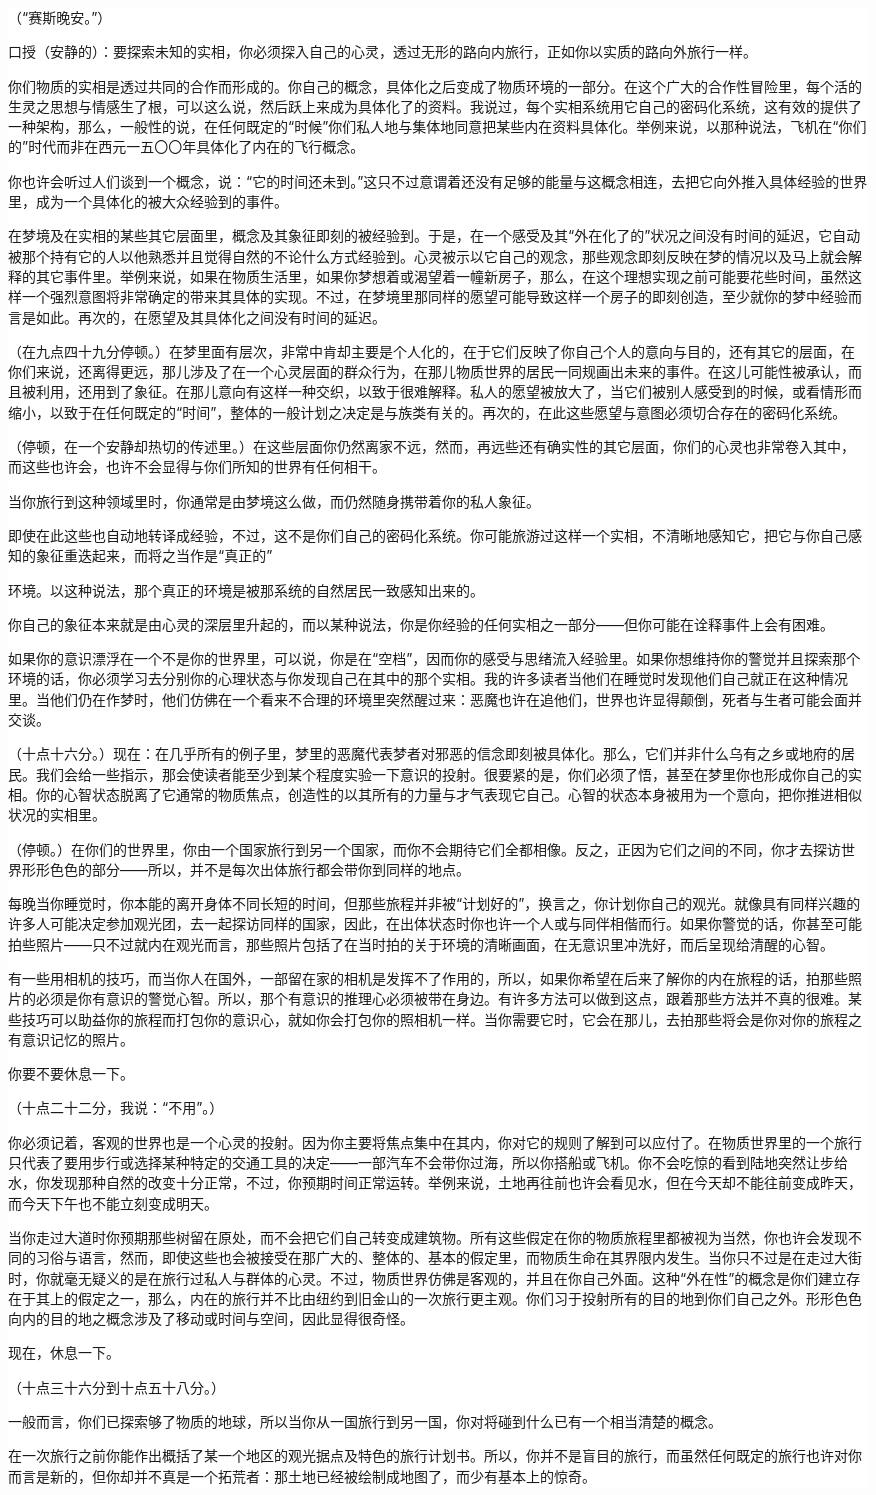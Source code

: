 （“赛斯晚安。”）

口授（安静的）：要探索未知的实相，你必须探入自己的心灵，透过无形的路向内旅行，正如你以实质的路向外旅行一样。

你们物质的实相是透过共同的合作而形成的。你自己的概念，具体化之后变成了物质环境的一部分。在这个广大的合作性冒险里，每个活的生灵之思想与情感生了根，可以这么说，然后跃上来成为具体化了的资料。我说过，每个实相系统用它自己的密码化系统，这有效的提供了一种架构，那么，一般性的说，在任何既定的“时候”你们私人地与集体地同意把某些内在资料具体化。举例来说，以那种说法，飞机在“你们的”时代而非在西元一五〇〇年具体化了内在的飞行概念。

你也许会听过人们谈到一个概念，说：“它的时间还未到。”这只不过意谓着还没有足够的能量与这概念相连，去把它向外推入具体经验的世界里，成为一个具体化的被大众经验到的事件。

在梦境及在实相的某些其它层面里，概念及其象征即刻的被经验到。于是，在一个感受及其“外在化了的”状况之间没有时间的延迟，它自动被那个持有它的人以他熟悉并且觉得自然的不论什么方式经验到。心灵被示以它自己的观念，那些观念即刻反映在梦的情况以及马上就会解释的其它事件里。举例来说，如果在物质生活里，如果你梦想着或渴望着一幢新房子，那么，在这个理想实现之前可能要花些时间，虽然这样一个强烈意图将非常确定的带来其具体的实现。不过，在梦境里那同样的愿望可能导致这样一个房子的即刻创造，至少就你的梦中经验而言是如此。再次的，在愿望及其具体化之间没有时间的延迟。

（在九点四十九分停顿。）在梦里面有层次，非常中肯却主要是个人化的，在于它们反映了你自己个人的意向与目的，还有其它的层面，在你们来说，还离得更远，那儿涉及了在一个心灵层面的群众行为，在那儿物质世界的居民一同规画出未来的事件。在这儿可能性被承认，而且被利用，还用到了象征。在那儿意向有这样一种交织，以致于很难解释。私人的愿望被放大了，当它们被别人感受到的时候，或看情形而缩小，以致于在任何既定的“时间”，整体的一般计划之决定是与族类有关的。再次的，在此这些愿望与意图必须切合存在的密码化系统。

（停顿，在一个安静却热切的传述里。）在这些层面你仍然离家不远，然而，再远些还有确实性的其它层面，你们的心灵也非常卷入其中，而这些也许会，也许不会显得与你们所知的世界有任何相干。

当你旅行到这种领域里时，你通常是由梦境这么做，而仍然随身携带着你的私人象征。

即使在此这些也自动地转译成经验，不过，这不是你们自己的密码化系统。你可能旅游过这样一个实相，不清晰地感知它，把它与你自己感知的象征重迭起来，而将之当作是“真正的”

环境。以这种说法，那个真正的环境是被那系统的自然居民一致感知出来的。

你自己的象征本来就是由心灵的深层里升起的，而以某种说法，你是你经验的任何实相之一部分——但你可能在诠释事件上会有困难。

如果你的意识漂浮在一个不是你的世界里，可以说，你是在“空档”，因而你的感受与思绪流入经验里。如果你想维持你的警觉并且探索那个环境的话，你必须学习去分别你的心理状态与你发现自己在其中的那个实相。我的许多读者当他们在睡觉时发现他们自己就正在这种情况里。当他们仍在作梦时，他们仿佛在一个看来不合理的环境里突然醒过来：恶魔也许在追他们，世界也许显得颠倒，死者与生者可能会面并交谈。

（十点十六分。）现在：在几乎所有的例子里，梦里的恶魔代表梦者对邪恶的信念即刻被具体化。那么，它们并非什么乌有之乡或地府的居民。我们会给一些指示，那会使读者能至少到某个程度实验一下意识的投射。很要紧的是，你们必须了悟，甚至在梦里你也形成你自己的实相。你的心智状态脱离了它通常的物质焦点，创造性的以其所有的力量与才气表现它自己。心智的状态本身被用为一个意向，把你推进相似状况的实相里。

（停顿。）在你们的世界里，你由一个国家旅行到另一个国家，而你不会期待它们全都相像。反之，正因为它们之间的不同，你才去探访世界形形色色的部分——所以，并不是每次出体旅行都会带你到同样的地点。

每晚当你睡觉时，你本能的离开身体不同长短的时间，但那些旅程并非被“计划好的”，换言之，你计划你自己的观光。就像具有同样兴趣的许多人可能决定参加观光团，去一起探访同样的国家，因此，在出体状态时你也许一个人或与同伴相偕而行。如果你警觉的话，你甚至可能拍些照片——只不过就内在观光而言，那些照片包括了在当时拍的关于环境的清晰画面，在无意识里冲洗好，而后呈现给清醒的心智。

有一些用相机的技巧，而当你人在国外，一部留在家的相机是发挥不了作用的，所以，如果你希望在后来了解你的内在旅程的话，拍那些照片的必须是你有意识的警觉心智。所以，那个有意识的推理心必须被带在身边。有许多方法可以做到这点，跟着那些方法并不真的很难。某些技巧可以助益你的旅程而打包你的意识心，就如你会打包你的照相机一样。当你需要它时，它会在那儿，去拍那些将会是你对你的旅程之有意识记忆的照片。

你要不要休息一下。

（十点二十二分，我说：“不用”。）

你必须记着，客观的世界也是一个心灵的投射。因为你主要将焦点集中在其内，你对它的规则了解到可以应付了。在物质世界里的一个旅行只代表了要用步行或选择某种特定的交通工具的决定——一部汽车不会带你过海，所以你搭船或飞机。你不会吃惊的看到陆地突然让步给水，你发现那种自然的改变十分正常，不过，你预期时间正常运转。举例来说，土地再往前也许会看见水，但在今天却不能往前变成昨天，而今天下午也不能立刻变成明天。

当你走过大道时你预期那些树留在原处，而不会把它们自己转变成建筑物。所有这些假定在你的物质旅程里都被视为当然，你也许会发现不同的习俗与语言，然而，即使这些也会被接受在那广大的、整体的、基本的假定里，而物质生命在其界限内发生。当你只不过是在走过大街时，你就毫无疑义的是在旅行过私人与群体的心灵。不过，物质世界仿佛是客观的，并且在你自己外面。这种“外在性”的概念是你们建立存在于其上的假定之一，那么，内在的旅行并不比由纽约到旧金山的一次旅行更主观。你们习于投射所有的目的地到你们自己之外。形形色色向内的目的地之概念涉及了移动或时间与空间，因此显得很奇怪。

现在，休息一下。

（十点三十六分到十点五十八分。）

一般而言，你们已探索够了物质的地球，所以当你从一国旅行到另一国，你对将碰到什么已有一个相当清楚的概念。

在一次旅行之前你能作出概括了某一个地区的观光据点及特色的旅行计划书。所以，你并不是盲目的旅行，而虽然任何既定的旅行也许对你而言是新的，但你却并不真是一个拓荒者：那土地已经被绘制成地图了，而少有基本上的惊奇。
